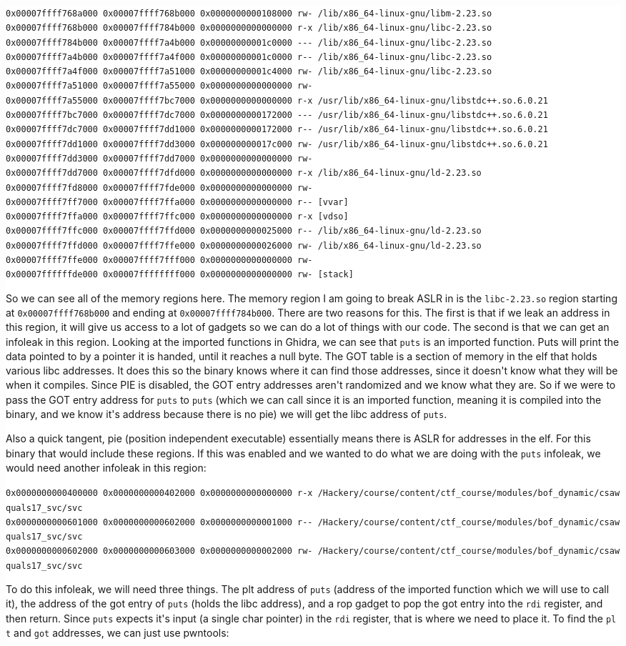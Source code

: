 ```
0x00007ffff768a000 0x00007ffff768b000 0x0000000000108000 rw- /lib/x86_64-linux-gnu/libm-2.23.so
0x00007ffff768b000 0x00007ffff784b000 0x0000000000000000 r-x /lib/x86_64-linux-gnu/libc-2.23.so
0x00007ffff784b000 0x00007ffff7a4b000 0x00000000001c0000 --- /lib/x86_64-linux-gnu/libc-2.23.so
0x00007ffff7a4b000 0x00007ffff7a4f000 0x00000000001c0000 r-- /lib/x86_64-linux-gnu/libc-2.23.so
0x00007ffff7a4f000 0x00007ffff7a51000 0x00000000001c4000 rw- /lib/x86_64-linux-gnu/libc-2.23.so
0x00007ffff7a51000 0x00007ffff7a55000 0x0000000000000000 rw-
0x00007ffff7a55000 0x00007ffff7bc7000 0x0000000000000000 r-x /usr/lib/x86_64-linux-gnu/libstdc++.so.6.0.21
0x00007ffff7bc7000 0x00007ffff7dc7000 0x0000000000172000 --- /usr/lib/x86_64-linux-gnu/libstdc++.so.6.0.21
0x00007ffff7dc7000 0x00007ffff7dd1000 0x0000000000172000 r-- /usr/lib/x86_64-linux-gnu/libstdc++.so.6.0.21
0x00007ffff7dd1000 0x00007ffff7dd3000 0x000000000017c000 rw- /usr/lib/x86_64-linux-gnu/libstdc++.so.6.0.21
0x00007ffff7dd3000 0x00007ffff7dd7000 0x0000000000000000 rw-
0x00007ffff7dd7000 0x00007ffff7dfd000 0x0000000000000000 r-x /lib/x86_64-linux-gnu/ld-2.23.so
0x00007ffff7fd8000 0x00007ffff7fde000 0x0000000000000000 rw-
0x00007ffff7ff7000 0x00007ffff7ffa000 0x0000000000000000 r-- [vvar]
0x00007ffff7ffa000 0x00007ffff7ffc000 0x0000000000000000 r-x [vdso]
0x00007ffff7ffc000 0x00007ffff7ffd000 0x0000000000025000 r-- /lib/x86_64-linux-gnu/ld-2.23.so
0x00007ffff7ffd000 0x00007ffff7ffe000 0x0000000000026000 rw- /lib/x86_64-linux-gnu/ld-2.23.so
0x00007ffff7ffe000 0x00007ffff7fff000 0x0000000000000000 rw-
0x00007ffffffde000 0x00007ffffffff000 0x0000000000000000 rw- [stack]
```

So we can see all of the memory regions here. The memory region I am going to break ASLR in is the `libc-2.23.so` region starting at `0x00007ffff768b000` and ending at `0x00007ffff784b000`. There are two reasons for this. The first is that if we leak an address in this region, it will give us access to a lot of gadgets so we can do a lot of things with our code. The second is that we can get an infoleak in this region. Looking at the imported functions in Ghidra, we can see that `puts` is an imported function. Puts will print the data pointed to by a pointer it is handed, until it reaches a null byte. The GOT table is a section of memory in the elf that holds various libc addresses. It does this so the binary knows where it can find those addresses, since it doesn't know what they will be when it compiles. Since PIE is disabled, the GOT entry addresses aren't randomized and we know what they are. So if we were to pass the GOT entry address for `puts` to `puts` (which we can call since it is an imported function, meaning it is compiled into the binary, and we know it's address because there is no pie) we will get the libc address of `puts`.

Also a quick tangent, pie (position independent executable) essentially means there is ASLR for addresses in the elf. For this binary that would include these regions. If this was enabled and we wanted to do what we are doing with the `puts` infoleak, we would need another infoleak in this region:

```
0x0000000000400000 0x0000000000402000 0x0000000000000000 r-x /Hackery/course/content/ctf_course/modules/bof_dynamic/csawquals17_svc/svc
0x0000000000601000 0x0000000000602000 0x0000000000001000 r-- /Hackery/course/content/ctf_course/modules/bof_dynamic/csawquals17_svc/svc
0x0000000000602000 0x0000000000603000 0x0000000000002000 rw- /Hackery/course/content/ctf_course/modules/bof_dynamic/csawquals17_svc/svc
```

To do this infoleak, we will need three things. The plt address of `puts` (address of the imported function which we will use to call it), the address of the got entry of `puts` (holds the libc address), and a rop gadget to pop the got entry into the `rdi` register, and then return. Since `puts` expects it's input (a single char pointer) in the `rdi` register, that is where we need to place it. To find the `plt` and `got` addresses, we can just use pwntools:
